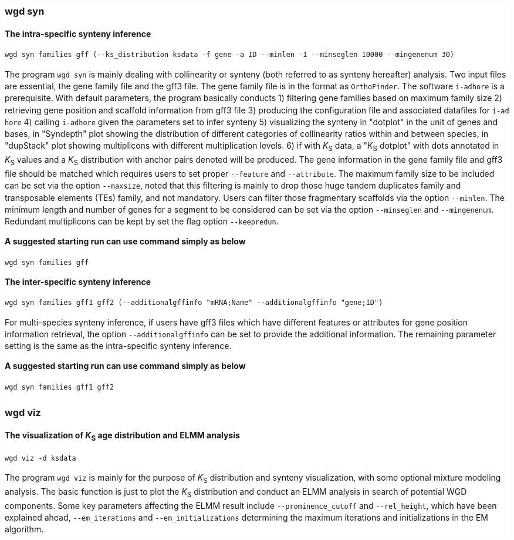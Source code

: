 ### wgd syn

**The intra-specific synteny inference**
```
wgd syn families gff (--ks_distribution ksdata -f gene -a ID --minlen -1 --minseglen 10000 --mingenenum 30)
```

The program `wgd syn` is mainly dealing with collinearity or synteny (both referred to as synteny hereafter) analysis. Two input files are essential, the gene family file and the gff3 file. The gene family file is in the format as `OrthoFinder`. The software `i-adhore` is a prerequisite. With default parameters, the program basically conducts 1) filtering gene families based on maximum family size 2) retrieving gene position and scaffold information from gff3 file 3) producing the configuration file and associated datafiles for `i-adhore` 4) calling `i-adhore` given the parameters set to infer synteny 5) visualizing the synteny in "dotplot" in the unit of genes and bases, in "Syndepth" plot showing the distribution of different categories of collinearity ratios within and between species, in "dupStack" plot showing multiplicons with different multiplication levels. 6) if with *K*<sub>S</sub> data, a "*K*<sub>S</sub> dotplot" with dots annotated in *K*<sub>S</sub> values and a *K*<sub>S</sub> distribution with anchor pairs denoted will be produced. The gene information in the gene family file and gff3 file should be matched which requires users to set proper `--feature` and `--attribute`. The maximum family size to be included can be set via the option `--maxsize`, noted that this filtering is mainly to drop those huge tandem duplicates family and transposable elements (TEs) family, and not mandatory. Users can filter those fragmentary scaffolds via the option `--minlen`. The minimum length and number of genes for a segment to be considered can be set via the option `--minseglen` and `--mingenenum`. Redundant multiplicons can be kept by set the flag option `--keepredun`.

**A suggested starting run can use command simply as below**

```
wgd syn families gff
```

**The inter-specific synteny inference**
```
wgd syn families gff1 gff2 (--additionalgffinfo "mRNA;Name" --additionalgffinfo "gene;ID")
```

For multi-species synteny inference, if users have gff3 files which have different features or attributes for gene position information retrieval, the option `--additionalgffinfo` can be set to provide the additional information. The remaining parameter setting is the same as the intra-specific synteny inference.

**A suggested starting run can use command simply as below**

```
wgd syn families gff1 gff2
```

### wgd viz

**The visualization of *K*<sub>S</sub> age distribution and ELMM analysis**
```
wgd viz -d ksdata
```

The program `wgd viz` is mainly for the purpose of *K*<sub>S</sub> distribution and synteny visualization, with some optional mixture modeling analysis. The basic function is just to plot the *K*<sub>S</sub> distribution and conduct an ELMM analysis in search of potential WGD components. Some key parameters affecting the ELMM result include `--prominence_cutoff` and `--rel_height`, which have been explained ahead, `--em_iterations` and `--em_initializations` determining the maximum iterations and initializations in the EM algorithm.

